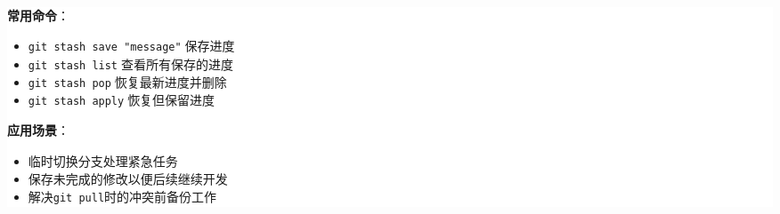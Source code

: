 **常用命令**：  

- `git stash save "message"` 保存进度  
- `git stash list` 查看所有保存的进度  
- `git stash pop` 恢复最新进度并删除  
- `git stash apply` 恢复但保留进度  

**应用场景**：  

- 临时切换分支处理紧急任务  
- 保存未完成的修改以便后续继续开发  
- 解决`git pull`时的冲突前备份工作
</AnswerBlock>
